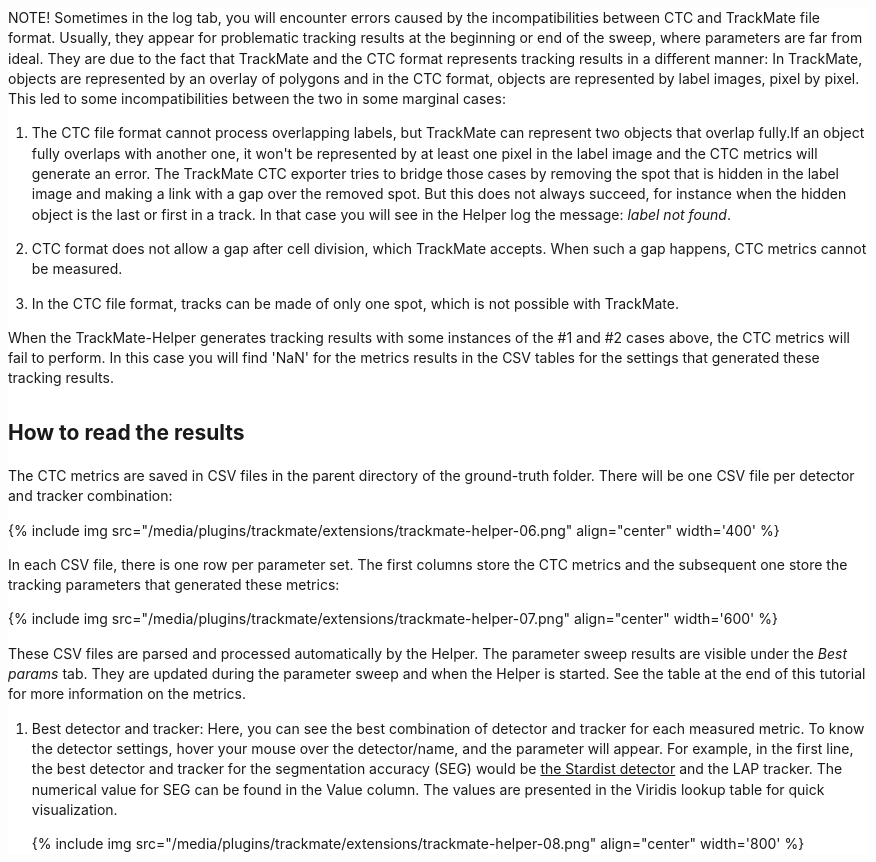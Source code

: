 NOTE! Sometimes in the log tab, you will encounter errors caused by the incompatibilities between CTC and TrackMate file format. Usually, they appear for problematic tracking results at the beginning or end of the sweep, where parameters are far from ideal. They are due to the fact that TrackMate and the CTC format represents tracking results in a different manner: In TrackMate, objects are represented by an overlay of polygons and in the CTC format, objects are represented by label images, pixel by pixel. This led to some incompatibilities between the two in some marginal cases:

1. The CTC file format cannot process overlapping labels, but TrackMate can represent two objects that overlap fully.If an object fully overlaps with another one, it won't be represented by at least one pixel in the label image and the CTC metrics will generate an error. The TrackMate CTC exporter tries to bridge those cases by removing the spot that is hidden in the label image and making a link with a gap over the removed spot. But this does not always succeed, for instance when the hidden object is the last or first in a track. In that case you will see in the Helper log the message: *label not found*.

2. CTC format does not allow a gap after cell division, which TrackMate accepts. When such a gap happens, CTC metrics cannot be measured.

3. In the CTC file format, tracks can be made of only one spot, which is not possible with TrackMate.

When the TrackMate-Helper generates tracking results with some instances of the \#1 and \#2 cases above, the CTC metrics will fail to perform. In this case you will find 'NaN' for the metrics results in the CSV tables for the settings that generated these tracking results.

## How to read the results

The CTC metrics are saved in CSV files in the parent directory of the ground-truth folder. There will be one CSV file per detector and tracker combination:

{% include img 
src="/media/plugins/trackmate/extensions/trackmate-helper-06.png" 
align="center"
width='400'  %}

In each CSV file, there is one row per parameter set. The first columns store the CTC metrics and the subsequent one store the tracking parameters that generated these metrics:

{% include img 
src="/media/plugins/trackmate/extensions/trackmate-helper-07.png" 
align="center"
width='600'  %}

These CSV files are parsed and processed automatically by the Helper. The parameter sweep results are visible under the *Best params* tab. They are updated during the parameter sweep and when the Helper is started. See the table at the end of this tutorial for more information on the metrics.

1.  Best detector and tracker: Here, you can see the best combination of detector and tracker for each measured metric. To know the detector settings, hover your mouse over the detector/name, and the parameter will appear. For example, in the first line, the best detector and tracker for the segmentation accuracy (SEG) would be [the Stardist detector](/plugins/trackmate/trackmate-stardist) and the LAP tracker. The numerical value for SEG can be found in the Value column. The values are presented in the Viridis lookup table for quick visualization.

    {% include img 
    src="/media/plugins/trackmate/extensions/trackmate-helper-08.png" 
    align="center"
    width='800'  %}
